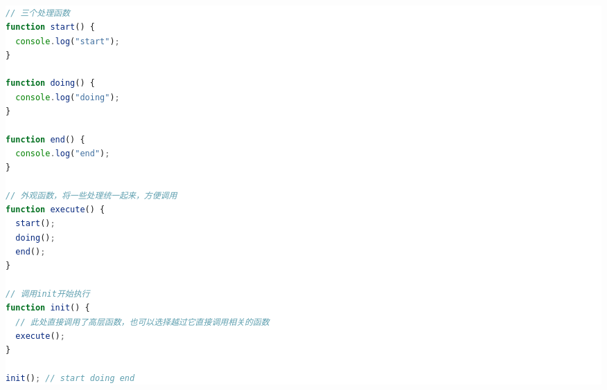 ```js
// 三个处理函数
function start() {
  console.log("start");
}

function doing() {
  console.log("doing");
}

function end() {
  console.log("end");
}

// 外观函数，将一些处理统一起来，方便调用
function execute() {
  start();
  doing();
  end();
}

// 调用init开始执行
function init() {
  // 此处直接调用了高层函数，也可以选择越过它直接调用相关的函数
  execute();
}

init(); // start doing end
```
